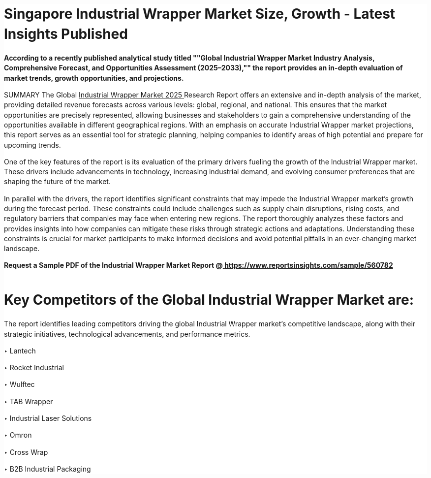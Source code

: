# Singapore Industrial Wrapper Market Size, Growth - Latest Insights Published

<strong>According to a recently published analytical study titled ""Global Industrial Wrapper Market Industry Analysis, Comprehensive Forecast, and Opportunities Assessment (2025–2033),"" the report provides an in-depth evaluation of market trends, growth opportunities, and projections.</strong>

SUMMARY The Global <a href=https://www.reportsinsights.com/sample/560782>Industrial Wrapper Market 2025 </a> Research Report offers an extensive and in-depth analysis of the market, providing detailed revenue forecasts across various levels: global, regional, and national. This ensures that the market opportunities are precisely represented, allowing businesses and stakeholders to gain a comprehensive understanding of the opportunities available in different geographical regions. With an emphasis on accurate Industrial Wrapper market projections, this report serves as an essential tool for strategic planning, helping companies to identify areas of high potential and prepare for upcoming trends.

One of the key features of the report is its evaluation of the primary drivers fueling the growth of the Industrial Wrapper market. These drivers include advancements in technology, increasing industrial demand, and evolving consumer preferences that are shaping the future of the market. 

In parallel with the drivers, the report identifies significant constraints that may impede the Industrial Wrapper market’s growth during the forecast period. These constraints could include challenges such as supply chain disruptions, rising costs, and regulatory barriers that companies may face when entering new regions. The report thoroughly analyzes these factors and provides insights into how companies can mitigate these risks through strategic actions and adaptations. Understanding these constraints is crucial for market participants to make informed decisions and avoid potential pitfalls in an ever-changing market landscape.

<strong>Request a Sample PDF of the Industrial Wrapper Market Report </strong><strong>@<a href=https://www.reportsinsights.com/sample/560782> https://www.reportsinsights.com/sample/560782</a></strong></font>

# <strong>Key Competitors of the Global Industrial Wrapper Market are:</strong>

The report identifies leading competitors driving the global Industrial Wrapper market’s competitive landscape, along with their strategic initiatives, technological advancements, and performance metrics.

‣ Lantech

‣ Rocket Industrial

‣ Wulftec

‣ TAB Wrapper

‣ Industrial Laser Solutions

‣ Omron

‣ Cross Wrap

‣ B2B Industrial Packaging
